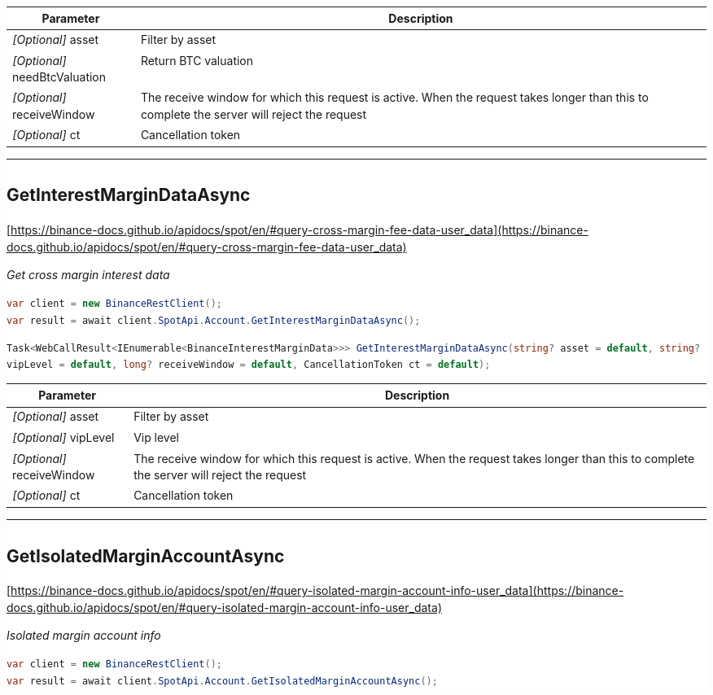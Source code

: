 |Parameter|Description|
|---|---|
|_[Optional]_ asset|Filter by asset|
|_[Optional]_ needBtcValuation|Return BTC valuation|
|_[Optional]_ receiveWindow|The receive window for which this request is active. When the request takes longer than this to complete the server will reject the request|
|_[Optional]_ ct|Cancellation token|

</p>

***

## GetInterestMarginDataAsync  

[https://binance-docs.github.io/apidocs/spot/en/#query-cross-margin-fee-data-user_data](https://binance-docs.github.io/apidocs/spot/en/#query-cross-margin-fee-data-user_data)  
<p>

*Get cross margin interest data*  

```csharp  
var client = new BinanceRestClient();  
var result = await client.SpotApi.Account.GetInterestMarginDataAsync();  
```  

```csharp  
Task<WebCallResult<IEnumerable<BinanceInterestMarginData>>> GetInterestMarginDataAsync(string? asset = default, string? vipLevel = default, long? receiveWindow = default, CancellationToken ct = default);  
```  

|Parameter|Description|
|---|---|
|_[Optional]_ asset|Filter by asset|
|_[Optional]_ vipLevel|Vip level|
|_[Optional]_ receiveWindow|The receive window for which this request is active. When the request takes longer than this to complete the server will reject the request|
|_[Optional]_ ct|Cancellation token|

</p>

***

## GetIsolatedMarginAccountAsync  

[https://binance-docs.github.io/apidocs/spot/en/#query-isolated-margin-account-info-user_data](https://binance-docs.github.io/apidocs/spot/en/#query-isolated-margin-account-info-user_data)  
<p>

*Isolated margin account info*  

```csharp  
var client = new BinanceRestClient();  
var result = await client.SpotApi.Account.GetIsolatedMarginAccountAsync();  
```  
